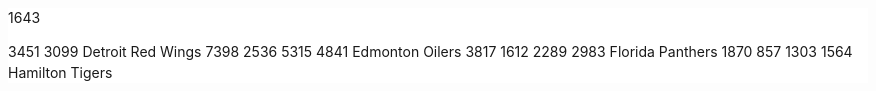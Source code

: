 1643
</td>
<td style="text-align:right;">
3451
</td>
<td style="text-align:right;">
3099
</td>
</tr>
<tr>
<td style="text-align:left;">
Detroit Red Wings
</td>
<td style="text-align:right;">
7398
</td>
<td style="text-align:right;">
2536
</td>
<td style="text-align:right;">
5315
</td>
<td style="text-align:right;">
4841
</td>
</tr>
<tr>
<td style="text-align:left;">
Edmonton Oilers
</td>
<td style="text-align:right;">
3817
</td>
<td style="text-align:right;">
1612
</td>
<td style="text-align:right;">
2289
</td>
<td style="text-align:right;">
2983
</td>
</tr>
<tr>
<td style="text-align:left;">
Florida Panthers
</td>
<td style="text-align:right;">
1870
</td>
<td style="text-align:right;">
857
</td>
<td style="text-align:right;">
1303
</td>
<td style="text-align:right;">
1564
</td>
</tr>
<tr>
<td style="text-align:left;">
Hamilton Tigers
</td>